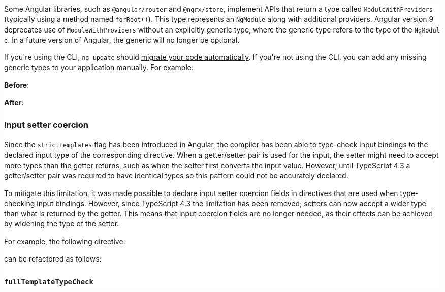 Some Angular libraries, such as `@angular/router` and `@ngrx/store`, implement APIs that return a type called `ModuleWithProviders` \(typically using a method named `forRoot()`\).
This type represents an `NgModule` along with additional providers.
Angular version 9 deprecates use of `ModuleWithProviders` without an explicitly generic type, where the generic type refers to the type of the `NgModule`.
In a future version of Angular, the generic will no longer be optional.

If you're using the CLI, `ng update` should [migrate your code automatically](guide/migration-module-with-providers).
If you're not using the CLI, you can add any missing generic types to your application manually.
For example:

**Before**:

<code-example path="deprecation-guide/src/app/app.module.ts" language="typescript" region="ModuleWithProvidersNonGeneric"></code-example>

**After**:

<code-example path="deprecation-guide/src/app/app.module.ts" language="typescript" region="ModuleWithProvidersGeneric"></code-example>



<a id="input-setter-coercion"></a>

### Input setter coercion

Since the `strictTemplates` flag has been introduced in Angular, the compiler has been able to type-check input bindings to the declared input type of the corresponding directive.
When a getter/setter pair is used for the input, the setter might need to accept more types than the getter returns, such as when the setter first converts the input value.
However, until TypeScript 4.3 a getter/setter pair was required to have identical types so this pattern could not be accurately declared.

To mitigate this limitation, it was made possible to declare [input setter coercion fields](guide/template-typecheck#input-setter-coercion) in directives that are used when type-checking input bindings.
However, since [TypeScript 4.3](https://www.typescriptlang.org/docs/handbook/release-notes/typescript-4-3.html#separate-write-types-on-properties) the limitation has been removed; setters can now accept a wider type than what is returned by the getter.
This means that input coercion fields are no longer needed, as their effects can be achieved by widening the type of the setter.

For example, the following directive:

<code-example path="deprecation-guide/src/app/submit-button/submit-button.component.ts" language="typescript" region="submitButtonNarrow"></code-example>

can be refactored as follows:

<code-example path="deprecation-guide/src/app/submit-button/submit-button.component.ts" language="typescript" region="submitButton"></code-example>

<a id="full-template-type-check"></a>

### `fullTemplateTypeCheck`
